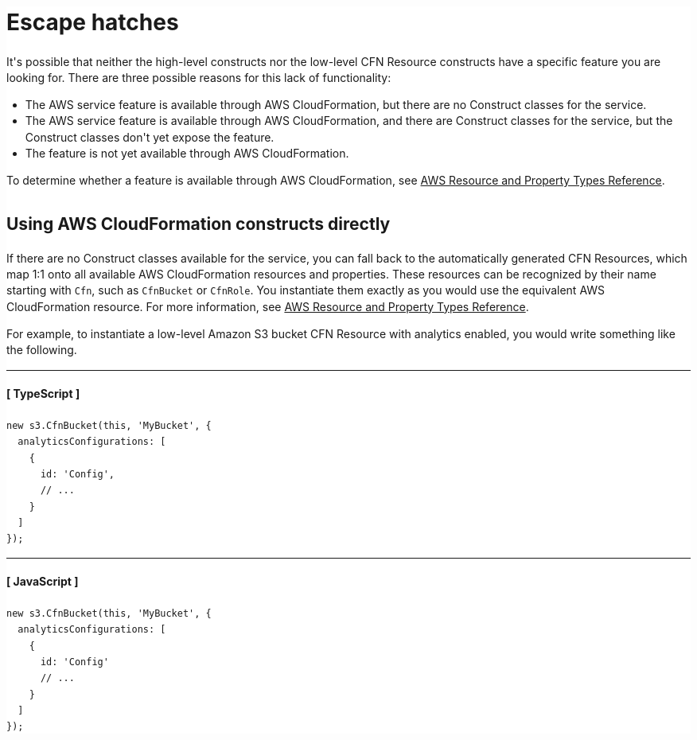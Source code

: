 # Escape hatches<a name="cfn_layer"></a>

It's possible that neither the high\-level constructs nor the low\-level CFN Resource constructs have a specific feature you are looking for\. There are three possible reasons for this lack of functionality:
+ The AWS service feature is available through AWS CloudFormation, but there are no Construct classes for the service\.
+ The AWS service feature is available through AWS CloudFormation, and there are Construct classes for the service, but the Construct classes don't yet expose the feature\.
+ The feature is not yet available through AWS CloudFormation\.

To determine whether a feature is available through AWS CloudFormation, see [AWS Resource and Property Types Reference](https://docs.aws.amazon.com/AWSCloudFormation/latest/UserGuide/aws-template-resource-type-ref.html)\.

## Using AWS CloudFormation constructs directly<a name="cfn_layer_cfn"></a>

If there are no Construct classes available for the service, you can fall back to the automatically generated CFN Resources, which map 1:1 onto all available AWS CloudFormation resources and properties\. These resources can be recognized by their name starting with `Cfn`, such as `CfnBucket` or `CfnRole`\. You instantiate them exactly as you would use the equivalent AWS CloudFormation resource\. For more information, see [AWS Resource and Property Types Reference](https://docs.aws.amazon.com/AWSCloudFormation/latest/UserGuide/aws-template-resource-type-ref.html)\.

For example, to instantiate a low\-level Amazon S3 bucket CFN Resource with analytics enabled, you would write something like the following\.

------
#### [ TypeScript ]

```
new s3.CfnBucket(this, 'MyBucket', {
  analyticsConfigurations: [
    { 
      id: 'Config',
      // ...        
    } 
  ]
});
```

------
#### [ JavaScript ]

```
new s3.CfnBucket(this, 'MyBucket', {
  analyticsConfigurations: [
    { 
      id: 'Config'
      // ...        
    } 
  ]
});
```
